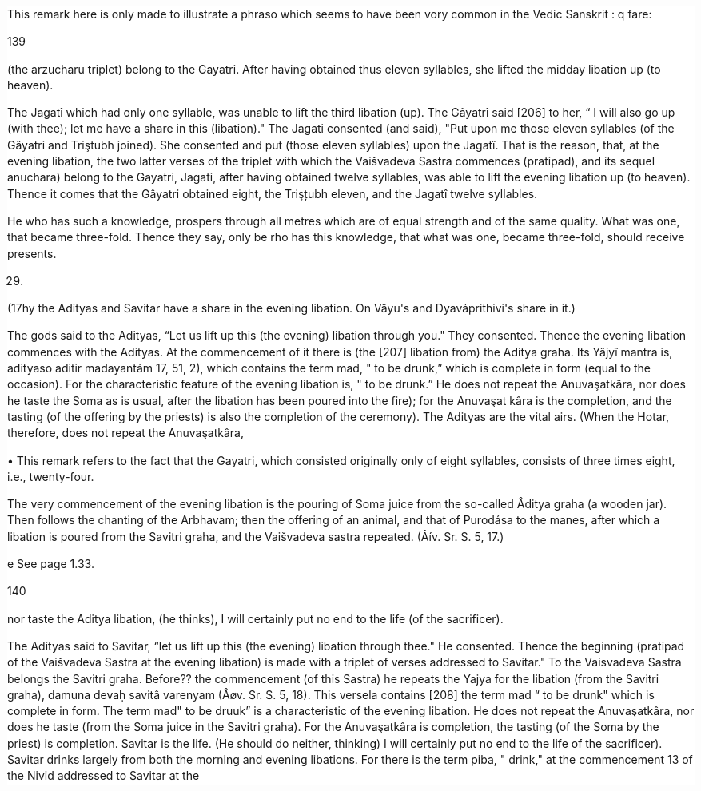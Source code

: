 This remark here is only made to illustrate a phraso which seems to have been vory common in the Vedic Sanskrit : q fare: 

139 

(the arzucharu triplet) belong to the Gayatri. After having obtained thus eleven syllables, she lifted the midday libation up (to heaven). 

The Jagatî which had only one syllable, was unable to lift the third libation (up). The Gâyatrî said [206] to her, “ I will also go up (with thee); let me have a share in this (libation)." The Jagati consented (and said), "Put upon me those eleven syllables (of the Gâyatri and Triştubh joined). She consented and put (those eleven syllables) upon the Jagatî. That is the reason, that, at the evening libation, the two latter verses of the triplet with which the Vaišvadeva Sastra commences (pratipad), and its sequel anuchara) belong to the Gayatri, Jagati, after having obtained twelve syllables, was able to lift the evening libation up (to heaven). Thence it comes that the Gâyatri obtained eight, the Trişțubh eleven, and the Jagatî twelve syllables. 

He who has such a knowledge, prospers through all metres which are of equal strength and of the same quality. What was one, that became three-fold. Thence they say, only be rho has this knowledge, that what was one, became three-fold, should receive presents. 

29. 

(17hy the Adityas and Savitar have a share in the evening libation. On Vâyu's and Dyaváprithivi's share in it.) 

The gods said to the Adityas, “Let us lift up this (the evening) libation through you." They consented. Thence the evening libation commences with the Adityas. At the commencement of it there is (the [207] libation from) the Aditya graha. Its Yâjyî mantra is, adityaso aditir madayantám 17, 51, 2), which contains the term mad, " to be drunk,” which is complete in form (equal to the occasion). For the characteristic feature of the evening libation is, " to be drunk.” He does not repeat the Anuvaşatkâra, nor does he taste the Soma as is usual, after the libation has been poured into the fire); for the Anuvaşat kâra is the completion, and the tasting (of the offering by the priests) is also the completion of the ceremony). The Adityas are the vital airs. (When the Hotar, therefore, does not repeat the Anuvaşatkâra, 

• This remark refers to the fact that the Gayatri, which consisted originally only of eight syllables, consists of three times eight, i.e., twenty-four. 

The very commencement of the evening libation is the pouring of Soma juice from the so-called Âditya graha (a wooden jar). Then follows the chanting of the Arbhavam; then the offering of an animal, and that of Purodása to the manes, after which a libation is poured from the Savitri graha, and the Vaišvadeva sastra repeated. (Âív. Sr. S. 5, 17.) 

e See page 1.33. 

140 

nor taste the Aditya libation, (he thinks), I will certainly put no end to the life (of the sacrificer). 

The Adityas said to Savitar, “let us lift up this (the evening) libation through thee." He consented. Thence the beginning (pratipad of the Vaišvadeva Sastra at the evening libation) is made with a triplet of verses addressed to Savitar." To the Vaisvadeva Sastra belongs the Savitri graha. Before?? the commencement (of this Sastra) he repeats the Yajya for the libation (from the Savitri graha), damuna devaḥ savitâ varenyam (Âøv. Sr. S. 5, 18). This versela contains [208] the term mad “ to be drunk" which is complete in form. The term mad" to be druuk” is a characteristic of the evening libation. He does not repeat the Anuvaşatkâra, nor does he taste (from the Soma juice in the Savitri graha). For the Anuvaşatkâra is completion, the tasting (of the Soma by the priest) is completion. Savitar is the life. (He should do neither, thinking) I will certainly put no end to the life of the sacrificer). Savitar drinks largely from both the morning and evening libations. For there is the term piba, " drink," at the commencement 13 of the Nivid addressed to Savitar at the 
